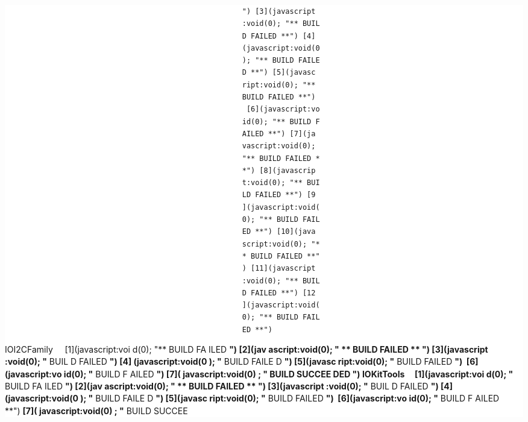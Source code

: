                                                            ") [3](javascript
                                                           :void(0); "** BUIL
                                                           D FAILED **") [4]
                                                           (javascript:void(0
                                                           ); "** BUILD FAILE
                                                           D **") [5](javasc
                                                           ript:void(0); "** 
                                                           BUILD FAILED **")
                                                            [6](javascript:vo
                                                           id(0); "** BUILD F
                                                           AILED **") [7](ja
                                                           vascript:void(0); 
                                                           "** BUILD FAILED *
                                                           *") [8](javascrip
                                                           t:void(0); "** BUI
                                                           LD FAILED **") [9
                                                           ](javascript:void(
                                                           0); "** BUILD FAIL
                                                           ED **") [10](java
                                                           script:void(0); "*
                                                           * BUILD FAILED **"
                                                           ) [11](javascript
                                                           :void(0); "** BUIL
                                                           D FAILED **") [12
                                                           ](javascript:void(
                                                           0); "** BUILD FAIL
                                                           ED **")
  IOI2CFamily                                            [1](javascript:voi
                                                           d(0); "** BUILD FA
                                                           ILED **") [2](jav
                                                           ascript:void(0); "
                                                           ** BUILD FAILED **
                                                           ") [3](javascript
                                                           :void(0); "** BUIL
                                                           D FAILED **") [4]
                                                           (javascript:void(0
                                                           ); "** BUILD FAILE
                                                           D **") [5](javasc
                                                           ript:void(0); "** 
                                                           BUILD FAILED **")
                                                            [6](javascript:vo
                                                           id(0); "** BUILD F
                                                           AILED **") **[7](
                                                           javascript:void(0)
                                                           ; "** BUILD SUCCEE
                                                           DED **")**
  IOKitTools                                             [1](javascript:voi
                                                           d(0); "** BUILD FA
                                                           ILED **") [2](jav
                                                           ascript:void(0); "
                                                           ** BUILD FAILED **
                                                           ") [3](javascript
                                                           :void(0); "** BUIL
                                                           D FAILED **") [4]
                                                           (javascript:void(0
                                                           ); "** BUILD FAILE
                                                           D **") [5](javasc
                                                           ript:void(0); "** 
                                                           BUILD FAILED **")
                                                            [6](javascript:vo
                                                           id(0); "** BUILD F
                                                           AILED **") **[7](
                                                           javascript:void(0)
                                                           ; "** BUILD SUCCEE